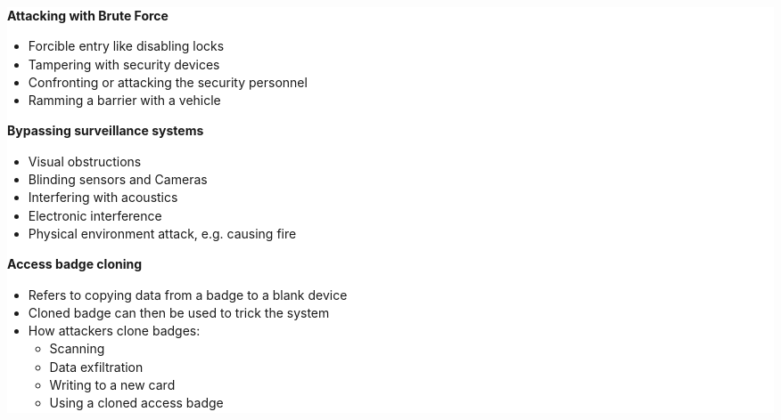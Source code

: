 **Attacking with Brute Force**

- Forcible entry like disabling locks
- Tampering with security devices 
- Confronting or attacking the security personnel
- Ramming a barrier with a vehicle

**Bypassing surveillance systems**

- Visual obstructions 
- Blinding sensors and Cameras
- Interfering with acoustics
- Electronic interference 
- Physical environment attack, e.g. causing fire

**Access badge cloning**

- Refers to copying data from a badge to a blank device
- Cloned badge can then be used to trick the system
- How attackers clone badges:
  - Scanning 
  - Data exfiltration 
  - Writing to a new card 
  - Using a cloned access badge